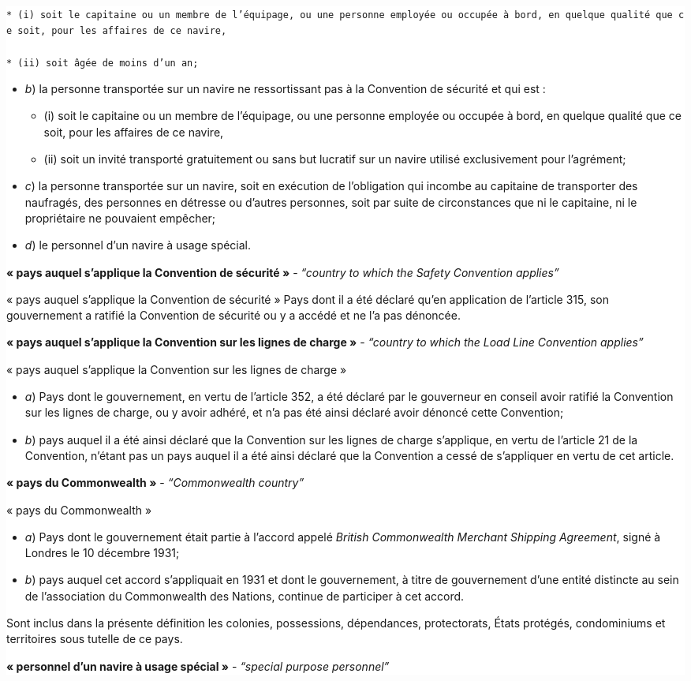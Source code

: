    * (i) soit le capitaine ou un membre de l’équipage, ou une personne employée ou occupée à bord, en quelque qualité que ce soit, pour les affaires de ce navire,

    * (ii) soit âgée de moins d’un an;

  * _b_) la personne transportée sur un navire ne ressortissant pas à la Convention de sécurité et qui est :

    * (i) soit le capitaine ou un membre de l’équipage, ou une personne employée ou occupée à bord, en quelque qualité que ce soit, pour les affaires de ce navire,

    * (ii) soit un invité transporté gratuitement ou sans but lucratif sur un navire utilisé exclusivement pour l’agrément;

  * _c_) la personne transportée sur un navire, soit en exécution de l’obligation qui incombe au capitaine de transporter des naufragés, des personnes en détresse ou d’autres personnes, soit par suite de circonstances que ni le capitaine, ni le propriétaire ne pouvaient empêcher;

  * _d_) le personnel d’un navire à usage spécial.

**« pays auquel s’applique la Convention de sécurité »** - _“country to which the Safety Convention applies”_

    

« pays auquel s’applique la Convention de sécurité » Pays dont il a été déclaré qu’en application de l’article 315, son gouvernement a ratifié la Convention de sécurité ou y a accédé et ne l’a pas dénoncée.

**« pays auquel s’applique la Convention sur les lignes de charge »** - _“country to which the Load Line Convention applies”_

    

« pays auquel s’applique la Convention sur les lignes de charge »

  * _a_) Pays dont le gouvernement, en vertu de l’article 352, a été déclaré par le gouverneur en conseil avoir ratifié la Convention sur les lignes de charge, ou y avoir adhéré, et n’a pas été ainsi déclaré avoir dénoncé cette Convention;

  * _b_) pays auquel il a été ainsi déclaré que la Convention sur les lignes de charge s’applique, en vertu de l’article 21 de la Convention, n’étant pas un pays auquel il a été ainsi déclaré que la Convention a cessé de s’appliquer en vertu de cet article.

**« pays du Commonwealth »** - _“Commonwealth country”_

    

« pays du Commonwealth »

  * _a_) Pays dont le gouvernement était partie à l’accord appelé _British Commonwealth Merchant Shipping Agreement_, signé à Londres le 10 décembre 1931;

  * _b_) pays auquel cet accord s’appliquait en 1931 et dont le gouvernement, à titre de gouvernement d’une entité distincte au sein de l’association du Commonwealth des Nations, continue de participer à cet accord.

Sont inclus dans la présente définition les colonies, possessions, dépendances, protectorats, États protégés, condominiums et territoires sous tutelle de ce pays.

**« personnel d’un navire à usage spécial »** - _“special purpose personnel”_
